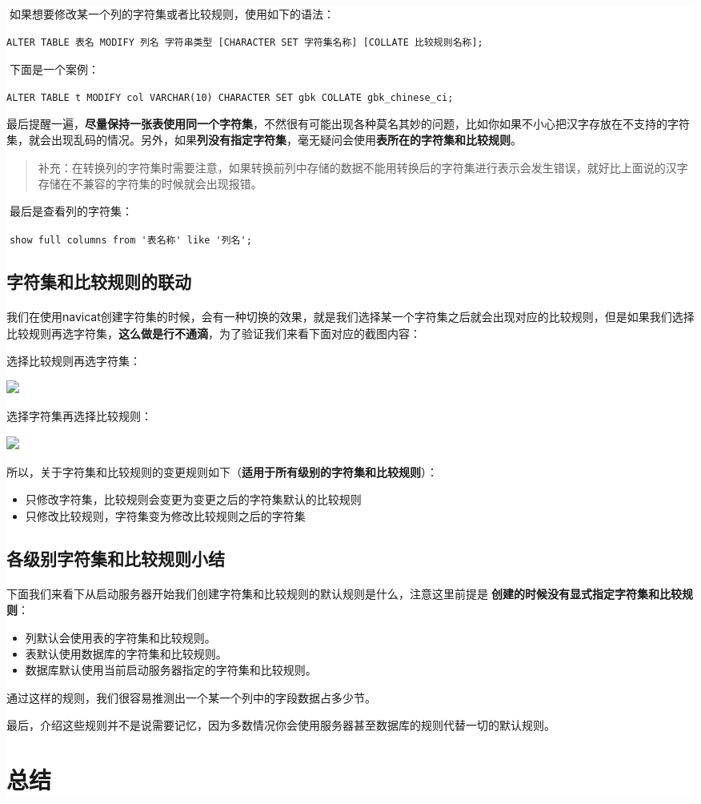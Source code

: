 ​	如果想要修改某一个列的字符集或者比较规则，使用如下的语法：

```mysql
ALTER TABLE 表名 MODIFY 列名 字符串类型 [CHARACTER SET 字符集名称] [COLLATE 比较规则名称];
```

​	下面是一个案例：

```mysql
ALTER TABLE t MODIFY col VARCHAR(10) CHARACTER SET gbk COLLATE gbk_chinese_ci;
```

​	最后提醒一遍，**尽量保持一张表使用同一个字符集**，不然很有可能出现各种莫名其妙的问题，比如你如果不小心把汉字存放在不支持的字符集，就会出现乱码的情况。另外，如果**列没有指定字符集**，毫无疑问会使用**表所在的字符集和比较规则**。

> 补充：在转换列的字符集时需要注意，如果转换前列中存储的数据不能用转换后的字符集进行表示会发生错误，就好比上面说的汉字存储在不兼容的字符集的时候就会出现报错。

​	最后是查看列的字符集：

​	`show full columns from '表名称' like '列名';`



## 字符集和比较规则的联动

​	我们在使用navicat创建字符集的时候，会有一种切换的效果，就是我们选择某一个字符集之后就会出现对应的比较规则，但是如果我们选择比较规则再选字符集，**这么做是行不通滴**，为了验证我们来看下面对应的截图内容：

选择比较规则再选字符集：

![](https://gitee.com/lazyTimes/imageReposity/raw/master/img/20211128215812.png)

选择字符集再选择比较规则：

![](https://gitee.com/lazyTimes/imageReposity/raw/master/img/20211128215738.png)

​	所以，关于字符集和比较规则的变更规则如下（**适用于所有级别的字符集和比较规则**）：

+ 只修改字符集，比较规则会变更为变更之后的字符集默认的比较规则
+ 只修改比较规则，字符集变为修改比较规则之后的字符集

## 各级别字符集和比较规则小结

​	下面我们来看下从启动服务器开始我们创建字符集和比较规则的默认规则是什么，注意这里前提是 **创建的时候没有显式指定字符集和比较规则**：

+ 列默认会使用表的字符集和比较规则。
+ 表默认使用数据库的字符集和比较规则。
+ 数据库默认使用当前启动服务器指定的字符集和比较规则。

​	通过这样的规则，我们很容易推测出一个某一个列中的字段数据占多少节。

​	最后，介绍这些规则并不是说需要记忆，因为多数情况你会使用服务器甚至数据库的规则代替一切的默认规则。





# 总结
